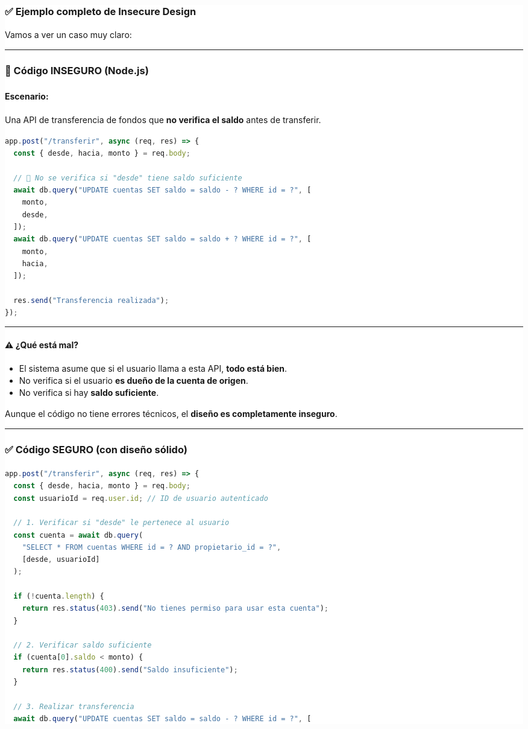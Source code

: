 ### ✅ Ejemplo completo de Insecure Design

Vamos a ver un caso muy claro:

---

### 🔴 Código INSEGURO (Node.js)

#### Escenario:

Una API de transferencia de fondos que **no verifica el saldo** antes de transferir.

```js
app.post("/transferir", async (req, res) => {
  const { desde, hacia, monto } = req.body;

  // 🚨 No se verifica si "desde" tiene saldo suficiente
  await db.query("UPDATE cuentas SET saldo = saldo - ? WHERE id = ?", [
    monto,
    desde,
  ]);
  await db.query("UPDATE cuentas SET saldo = saldo + ? WHERE id = ?", [
    monto,
    hacia,
  ]);

  res.send("Transferencia realizada");
});
```

---

#### ⚠️ ¿Qué está mal?

- El sistema asume que si el usuario llama a esta API, **todo está bien**.
- No verifica si el usuario **es dueño de la cuenta de origen**.
- No verifica si hay **saldo suficiente**.

Aunque el código no tiene errores técnicos, el **diseño es completamente inseguro**.

---

### ✅ Código SEGURO (con diseño sólido)

```js
app.post("/transferir", async (req, res) => {
  const { desde, hacia, monto } = req.body;
  const usuarioId = req.user.id; // ID de usuario autenticado

  // 1. Verificar si "desde" le pertenece al usuario
  const cuenta = await db.query(
    "SELECT * FROM cuentas WHERE id = ? AND propietario_id = ?",
    [desde, usuarioId]
  );

  if (!cuenta.length) {
    return res.status(403).send("No tienes permiso para usar esta cuenta");
  }

  // 2. Verificar saldo suficiente
  if (cuenta[0].saldo < monto) {
    return res.status(400).send("Saldo insuficiente");
  }

  // 3. Realizar transferencia
  await db.query("UPDATE cuentas SET saldo = saldo - ? WHERE id = ?", [
```